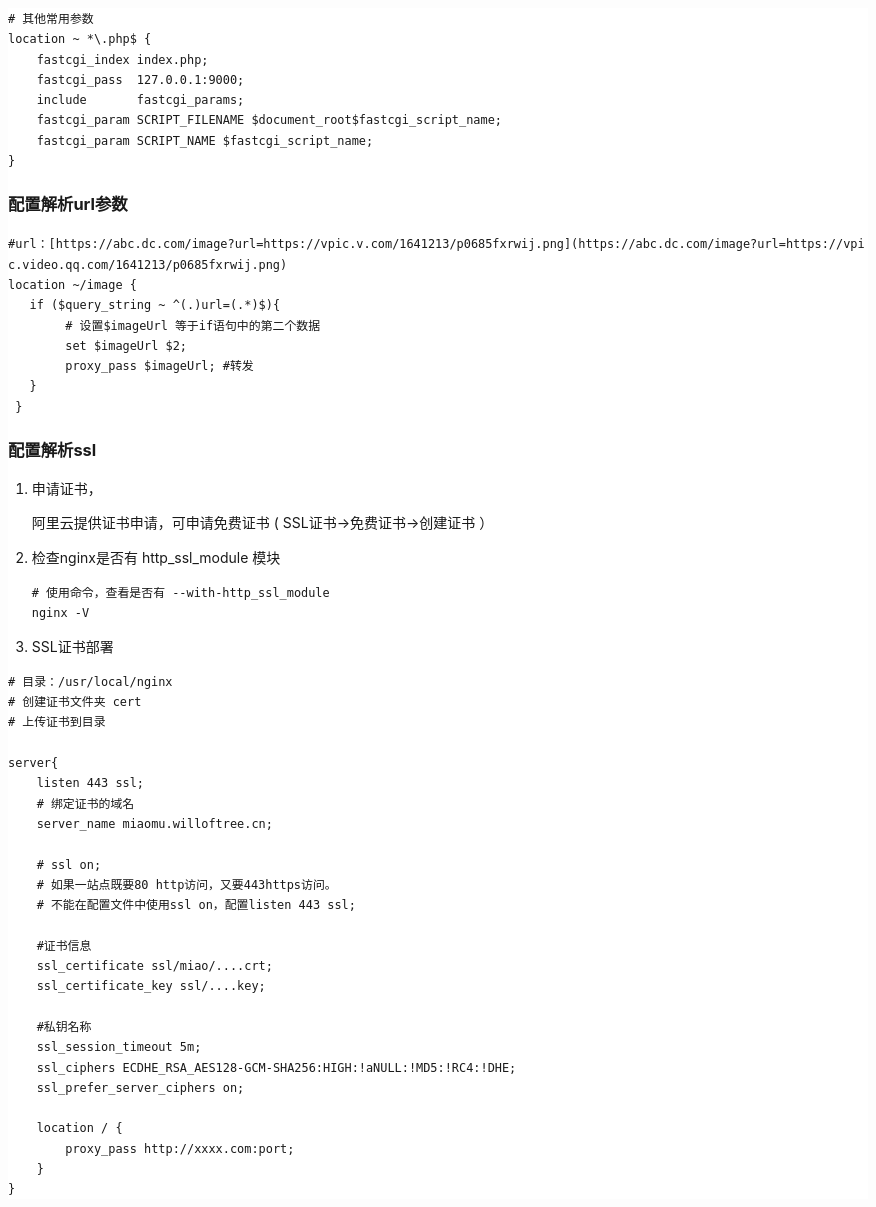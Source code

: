 ``` nginx
# 其他常用参数
location ~ *\.php$ {
    fastcgi_index index.php;
    fastcgi_pass  127.0.0.1:9000;
    include       fastcgi_params;
    fastcgi_param SCRIPT_FILENAME $document_root$fastcgi_script_name;
    fastcgi_param SCRIPT_NAME $fastcgi_script_name;
}
```

### 配置解析url参数

``` nginx
#url：[https://abc.dc.com/image?url=https://vpic.v.com/1641213/p0685fxrwij.png](https://abc.dc.com/image?url=https://vpic.video.qq.com/1641213/p0685fxrwij.png)
location ~/image {
   if ($query_string ~ ^(.)url=(.*)$){
		# 设置$imageUrl 等于if语句中的第二个数据
      	set $imageUrl $2;
      	proxy_pass $imageUrl; #转发
   }
 }
```

### 配置解析ssl

1. 申请证书，

   阿里云提供证书申请，可申请免费证书 ( SSL证书->免费证书->创建证书 ）

2. 检查nginx是否有 http_ssl_module 模块

   ``` shell
   # 使用命令，查看是否有 --with-http_ssl_module
   nginx -V
   ```

3. SSL证书部署

``` nginx
# 目录：/usr/local/nginx
# 创建证书文件夹 cert
# 上传证书到目录

server{
    listen 443 ssl;
    # 绑定证书的域名
    server_name miaomu.willoftree.cn;
    
    # ssl on;
    # 如果一站点既要80 http访问，又要443https访问。
    # 不能在配置文件中使用ssl on，配置listen 443 ssl;
    
    #证书信息
    ssl_certificate ssl/miao/....crt;
    ssl_certificate_key ssl/....key;
        
    #私钥名称
    ssl_session_timeout 5m;
    ssl_ciphers ECDHE_RSA_AES128-GCM-SHA256:HIGH:!aNULL:!MD5:!RC4:!DHE;
    ssl_prefer_server_ciphers on;
    
    location / {
        proxy_pass http://xxxx.com:port;
    }
}
```